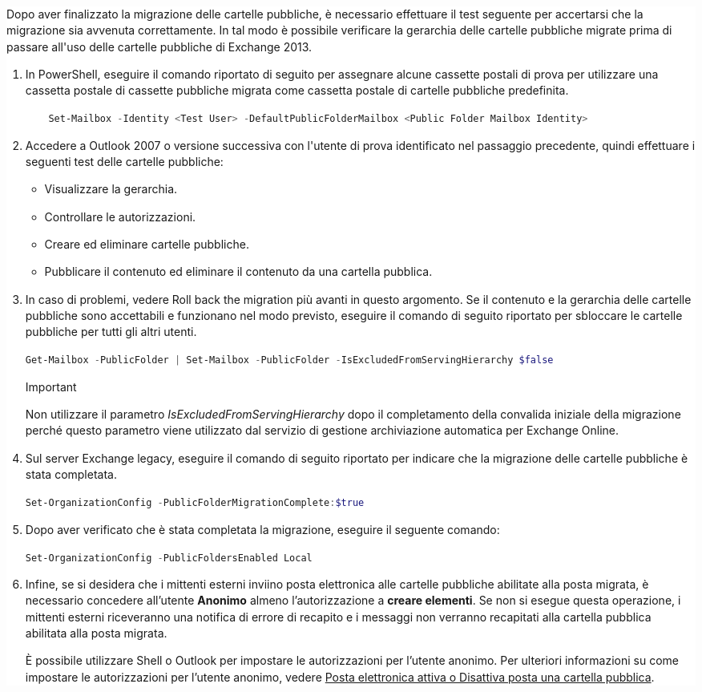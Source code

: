 Dopo aver finalizzato la migrazione delle cartelle pubbliche, è necessario effettuare il test seguente per accertarsi che la migrazione sia avvenuta correttamente. In tal modo è possibile verificare la gerarchia delle cartelle pubbliche migrate prima di passare all'uso delle cartelle pubbliche di Exchange 2013.

1.  In PowerShell, eseguire il comando riportato di seguito per assegnare alcune cassette postali di prova per utilizzare una cassetta postale di cassette pubbliche migrata come cassetta postale di cartelle pubbliche predefinita.
    ```powershell
        Set-Mailbox -Identity <Test User> -DefaultPublicFolderMailbox <Public Folder Mailbox Identity>
    ```
2.  Accedere a Outlook 2007 o versione successiva con l'utente di prova identificato nel passaggio precedente, quindi effettuare i seguenti test delle cartelle pubbliche:
    
      - Visualizzare la gerarchia.
    
      - Controllare le autorizzazioni.
    
      - Creare ed eliminare cartelle pubbliche.
    
      - Pubblicare il contenuto ed eliminare il contenuto da una cartella pubblica.

3.  In caso di problemi, vedere Roll back the migration più avanti in questo argomento. Se il contenuto e la gerarchia delle cartelle pubbliche sono accettabili e funzionano nel modo previsto, eseguire il comando di seguito riportato per sbloccare le cartelle pubbliche per tutti gli altri utenti.
    
    ```powershell
    Get-Mailbox -PublicFolder | Set-Mailbox -PublicFolder -IsExcludedFromServingHierarchy $false
    ```
    

    > [!IMPORTANT]
    > Non utilizzare il parametro <EM>IsExcludedFromServingHierarchy</EM> dopo il completamento della convalida iniziale della migrazione perché questo parametro viene utilizzato dal servizio di gestione archiviazione automatica per Exchange Online.



4.  Sul server Exchange legacy, eseguire il comando di seguito riportato per indicare che la migrazione delle cartelle pubbliche è stata completata.
    
    ```powershell
    Set-OrganizationConfig -PublicFolderMigrationComplete:$true
    ```

5.  Dopo aver verificato che è stata completata la migrazione, eseguire il seguente comando:
    
    ```powershell
    Set-OrganizationConfig -PublicFoldersEnabled Local
    ```

6.  Infine, se si desidera che i mittenti esterni inviino posta elettronica alle cartelle pubbliche abilitate alla posta migrata, è necessario concedere all’utente **Anonimo** almeno l’autorizzazione a **creare elementi**. Se non si esegue questa operazione, i mittenti esterni riceveranno una notifica di errore di recapito e i messaggi non verranno recapitati alla cartella pubblica abilitata alla posta migrata.
    
    È possibile utilizzare Shell o Outlook per impostare le autorizzazioni per l’utente anonimo. Per ulteriori informazioni su come impostare le autorizzazioni per l’utente anonimo, vedere [Posta elettronica attiva o Disattiva posta una cartella pubblica](https://docs.microsoft.com/it-it/exchange/collaboration-exo/public-folders/enable-or-disable-mail-for-public-folder).
